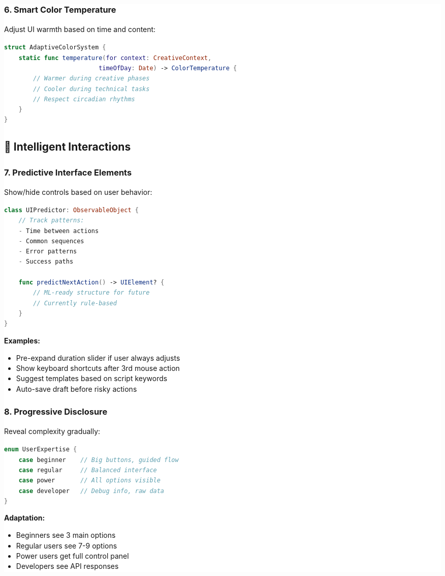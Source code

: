 ### 6. **Smart Color Temperature**
Adjust UI warmth based on time and content:

```swift
struct AdaptiveColorSystem {
    static func temperature(for context: CreativeContext, 
                          timeOfDay: Date) -> ColorTemperature {
        // Warmer during creative phases
        // Cooler during technical tasks
        // Respect circadian rhythms
    }
}
```

## 🧠 Intelligent Interactions

### 7. **Predictive Interface Elements**
Show/hide controls based on user behavior:

```swift
class UIPredictor: ObservableObject {
    // Track patterns:
    - Time between actions
    - Common sequences
    - Error patterns
    - Success paths
    
    func predictNextAction() -> UIElement? {
        // ML-ready structure for future
        // Currently rule-based
    }
}
```

**Examples:**
- Pre-expand duration slider if user always adjusts
- Show keyboard shortcuts after 3rd mouse action
- Suggest templates based on script keywords
- Auto-save draft before risky actions

### 8. **Progressive Disclosure**
Reveal complexity gradually:

```swift
enum UserExpertise {
    case beginner    // Big buttons, guided flow
    case regular     // Balanced interface
    case power       // All options visible
    case developer   // Debug info, raw data
}
```

**Adaptation:**
- Beginners see 3 main options
- Regular users see 7-9 options
- Power users get full control panel
- Developers see API responses
